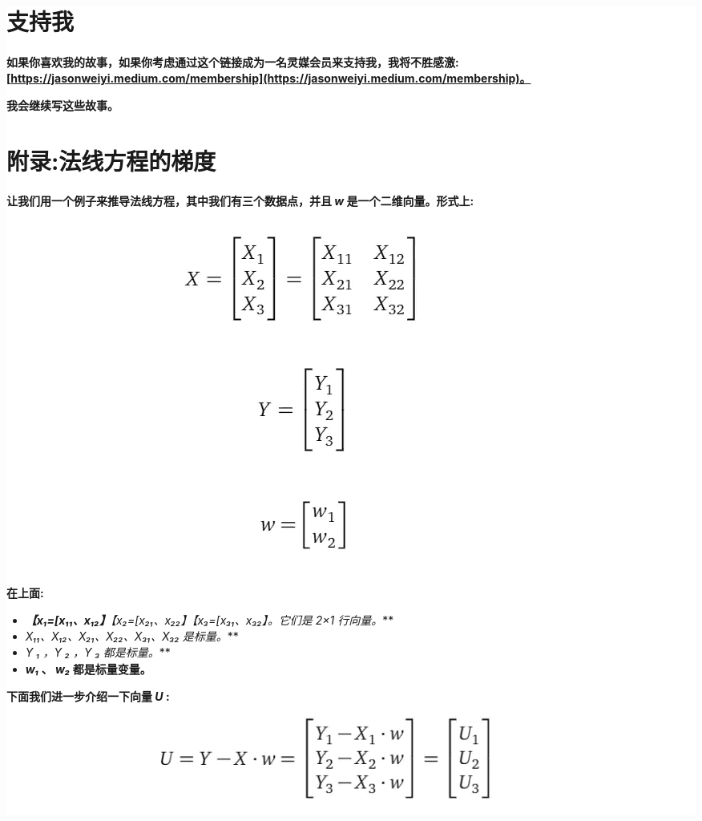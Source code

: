 # **支持我**

**如果你喜欢我的故事，如果你考虑通过这个链接成为一名灵媒会员来支持我，我将不胜感激:[https://jasonweiyi.medium.com/membership](https://jasonweiyi.medium.com/membership)。**

**我会继续写这些故事。**

# **附录:法线方程的梯度**

**让我们用一个例子来推导法线方程，其中我们有三个数据点，并且 *w* 是一个二维向量。形式上:**

**![](img/86e296dc2acb10b72d4bd4afc4a32b21.png)**

**在上面:**

*   ***【x₁=[x₁₁、x₁₂】**【x₂=[x₂₁、x₂₂】**【x₃=[x₃₁、x₃₂】*。它们是 2×1 行向量*。***
*   ***X₁₁、X₁₂、X₂₁、X₂₂、X₃₁、X₃₂* 是标量*。***
*   **Y *₁* ，Y *₂* ，Y *₃* 都是标量*。***
*   ***w₁* 、 *w₂* 都是标量变量。**

**下面我们进一步介绍一下向量 *U* :**

**![](img/a7ce1f097be8876cee48fd782a7aa209.png)**
